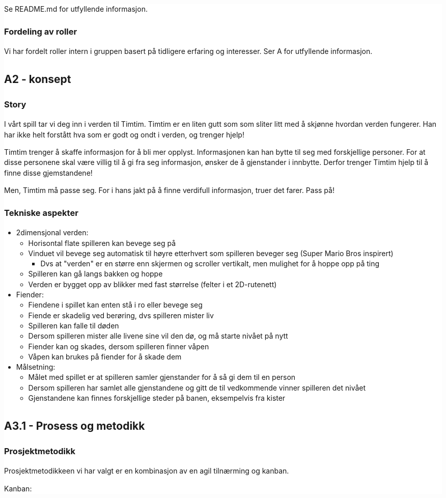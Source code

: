 Se README.md for utfyllende informasjon. 

### **Fordeling av roller**

Vi har fordelt roller intern i gruppen basert på tidligere erfaring og interesser. 
Ser A for utfyllende informasjon. 

## A2 - konsept

### **Story**
I vårt spill tar vi deg inn i verden til Timtim. Timtim er en liten gutt som som sliter litt med å skjønne hvordan verden fungerer. Han har ikke helt forstått hva som er godt og ondt i verden, og trenger hjelp! 

Timtim trenger å skaffe informasjon for å bli mer opplyst. Informasjonen kan han bytte til seg med forskjellige personer. For at disse personene skal være villig til å gi fra seg informasjon, ønsker de å gjenstander i innbytte. Derfor trenger Timtim hjelp til å finne disse gjemstandene!

Men, Timtim må passe seg. For i hans jakt på å finne verdifull informasjon, truer det farer. Pass på!



### **Tekniske aspekter**
* 2dimensjonal verden:
    * Horisontal flate spilleren kan bevege seg på
    * Vinduet vil bevege seg automatisk til høyre etterhvert som spilleren beveger seg (Super Mario Bros inspirert)
        * Dvs at "verden" er en større enn skjermen og scroller vertikalt, men mulighet for å hoppe opp på ting
    * Spilleren kan gå langs bakken og hoppe
    * Verden er bygget opp av blikker med fast størrelse (felter i et 2D-rutenett)
* Fiender:
    * Fiendene i spillet kan enten stå i ro eller bevege seg
    * Fiende er skadelig ved berøring, dvs spilleren mister liv
    * Spilleren kan falle til døden
    * Dersom spilleren mister alle livene sine vil den dø, og må starte nivået på nytt
    * Fiender kan og skades, dersom spilleren finner våpen
    * Våpen kan brukes på fiender for å skade dem
* Målsetning:
    * Målet med spillet er at spilleren samler gjenstander for å så gi dem til en person
    * Dersom spilleren har samlet alle gjenstandene og gitt de til vedkommende vinner spilleren det nivået
    * Gjenstandene kan finnes forskjellige steder på banen, eksempelvis fra kister


## A3.1 - Prosess og metodikk

### **Prosjektmetodikk**
Prosjektmetodikkeen vi har valgt er en kombinasjon av en agil tilnærming og kanban.

Kanban:
